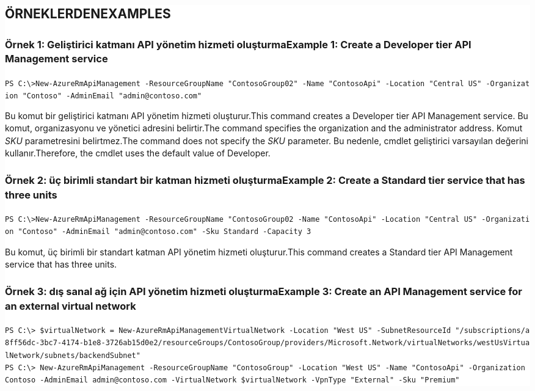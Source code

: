 ## <span data-ttu-id="a1e2a-107">ÖRNEKLERDEN</span><span class="sxs-lookup"><span data-stu-id="a1e2a-107">EXAMPLES</span></span>

### <span data-ttu-id="a1e2a-108">Örnek 1: Geliştirici katmanı API yönetim hizmeti oluşturma</span><span class="sxs-lookup"><span data-stu-id="a1e2a-108">Example 1: Create a Developer tier API Management service</span></span>
```
PS C:\>New-AzureRmApiManagement -ResourceGroupName "ContosoGroup02" -Name "ContosoApi" -Location "Central US" -Organization "Contoso" -AdminEmail "admin@contoso.com"
```

<span data-ttu-id="a1e2a-109">Bu komut bir geliştirici katmanı API yönetim hizmeti oluşturur.</span><span class="sxs-lookup"><span data-stu-id="a1e2a-109">This command creates a Developer tier API Management service.</span></span>
<span data-ttu-id="a1e2a-110">Bu komut, organizasyonu ve yönetici adresini belirtir.</span><span class="sxs-lookup"><span data-stu-id="a1e2a-110">The command specifies the organization and the administrator address.</span></span>
<span data-ttu-id="a1e2a-111">Komut *SKU* parametresini belirtmez.</span><span class="sxs-lookup"><span data-stu-id="a1e2a-111">The command does not specify the *SKU* parameter.</span></span>
<span data-ttu-id="a1e2a-112">Bu nedenle, cmdlet geliştirici varsayılan değerini kullanır.</span><span class="sxs-lookup"><span data-stu-id="a1e2a-112">Therefore, the cmdlet uses the default value of Developer.</span></span>

### <span data-ttu-id="a1e2a-113">Örnek 2: üç birimli standart bir katman hizmeti oluşturma</span><span class="sxs-lookup"><span data-stu-id="a1e2a-113">Example 2: Create a Standard tier service that has three units</span></span>
```
PS C:\>New-AzureRmApiManagement -ResourceGroupName "ContosoGroup02 -Name "ContosoApi" -Location "Central US" -Organization "Contoso" -AdminEmail "admin@contoso.com" -Sku Standard -Capacity 3
```

<span data-ttu-id="a1e2a-114">Bu komut, üç birimli bir standart katman API yönetim hizmeti oluşturur.</span><span class="sxs-lookup"><span data-stu-id="a1e2a-114">This command creates a Standard tier API Management service that has three units.</span></span>

### <span data-ttu-id="a1e2a-115">Örnek 3: dış sanal ağ için API yönetim hizmeti oluşturma</span><span class="sxs-lookup"><span data-stu-id="a1e2a-115">Example 3: Create an API Management service for an external virtual network</span></span>
```
PS C:\> $virtualNetwork = New-AzureRmApiManagementVirtualNetwork -Location "West US" -SubnetResourceId "/subscriptions/a8ff56dc-3bc7-4174-b1e8-3726ab15d0e2/resourceGroups/ContosoGroup/providers/Microsoft.Network/virtualNetworks/westUsVirtualNetwork/subnets/backendSubnet"
PS C:\> New-AzureRmApiManagement -ResourceGroupName "ContosoGroup" -Location "West US" -Name "ContosoApi" -Organization Contoso -AdminEmail admin@contoso.com -VirtualNetwork $virtualNetwork -VpnType "External" -Sku "Premium"
```
